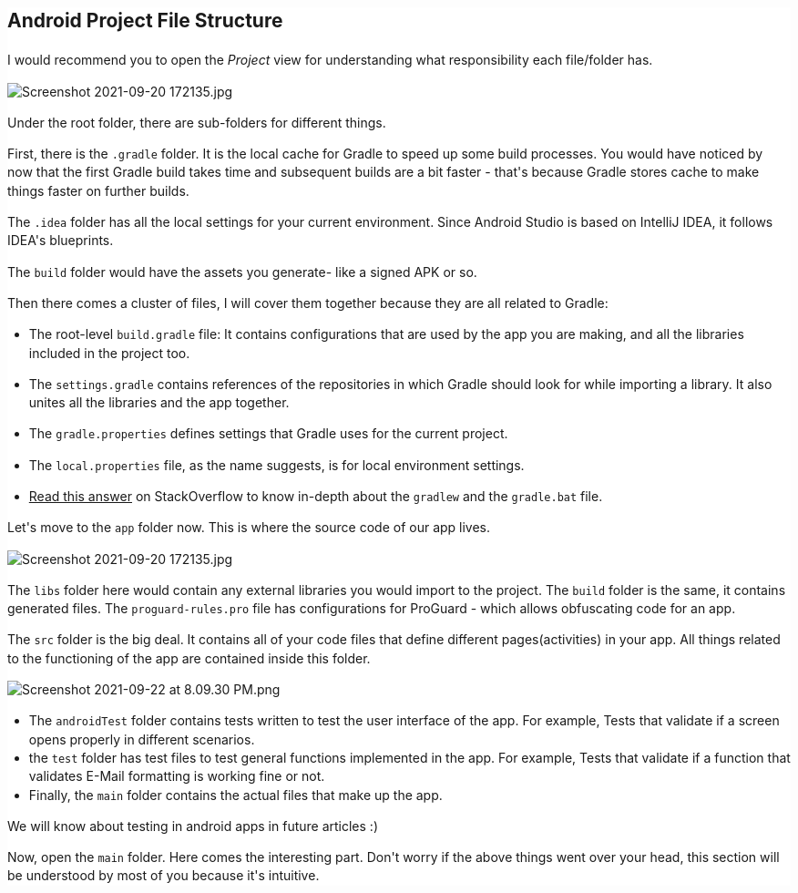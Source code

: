 ## Android Project File Structure

I would recommend you to open the *Project* view for understanding what responsibility each file/folder has.

![Screenshot 2021-09-20 172135.jpg](https://cdn.hashnode.com/res/hashnode/image/upload/v1632138739381/mVpoCB8HG.jpeg)

Under the root folder, there are sub-folders for different things.

First, there is the `.gradle` folder. It is the local cache for Gradle to speed up some build processes. You would have noticed by now that the first Gradle build takes time and subsequent builds are a bit faster - that's because Gradle stores cache to make things faster on further builds.

The `.idea` folder has all the local settings for your current environment. Since Android Studio is based on IntelliJ IDEA, it follows IDEA's blueprints.

The `build` folder would have the assets you generate- like a signed APK or so.

Then there comes a cluster of files, I will cover them together because they are all related to Gradle:

- The root-level `build.gradle` file: It contains configurations that are used by the app you are making, and all the libraries included in the project too.

- The `settings.gradle` contains references of the repositories in which Gradle should look for while importing a library. It also unites all the libraries and the app together.

-  The `gradle.properties` defines settings that Gradle uses for the current project.

- The `local.properties` file, as the name suggests, is for local environment settings.

- [Read this answer](https://stackoverflow.com/a/44861408/9819031) on StackOverflow to know in-depth about the `gradlew` and the `gradle.bat` file.

Let's move to the `app` folder now. This is where the source code of our app lives.

![Screenshot 2021-09-20 172135.jpg](https://cdn.hashnode.com/res/hashnode/image/upload/v1632139910393/1n9oXmT24.jpeg)

The `libs` folder here would contain any external libraries you would import to the project. The `build` folder is the same, it contains generated files. The `proguard-rules.pro` file has configurations for ProGuard - which allows obfuscating code for an app.

The `src` folder is the big deal. It contains all of your code files that define different pages(activities) in your app. All things related to the functioning of the app are contained inside this folder.

![Screenshot 2021-09-22 at 8.09.30 PM.png](https://cdn.hashnode.com/res/hashnode/image/upload/v1632321699792/96aiZUoGx.png)

- The `androidTest` folder contains tests written to test the user interface of the app. For example, Tests that validate if a screen opens properly in different scenarios.
- the `test` folder has test files to test general functions implemented in the app. For example, Tests that validate if a function that validates E-Mail formatting is working fine or not.
- Finally, the `main` folder contains the actual files that make up the app.

We will know about testing in android apps in future articles :)

Now, open the `main` folder. Here comes the interesting part. Don't worry if the above things went over your head, this section will be understood by most of you because it's intuitive.
